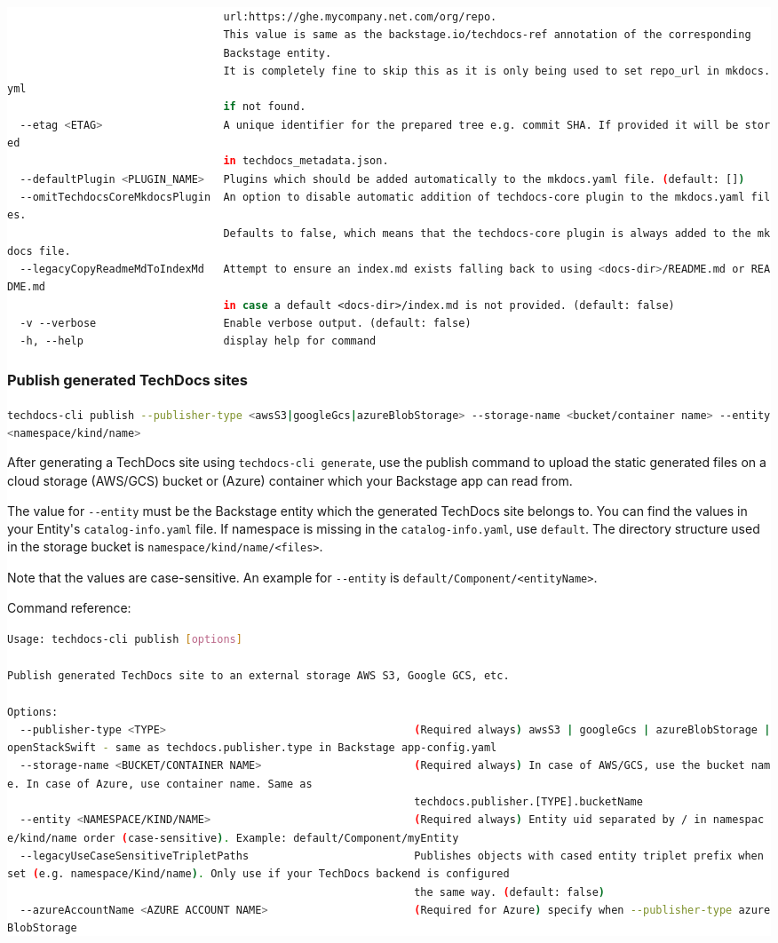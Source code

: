 ```bash
                                  url:https://ghe.mycompany.net.com/org/repo.
                                  This value is same as the backstage.io/techdocs-ref annotation of the corresponding
                                  Backstage entity.
                                  It is completely fine to skip this as it is only being used to set repo_url in mkdocs.yml
                                  if not found.
  --etag <ETAG>                   A unique identifier for the prepared tree e.g. commit SHA. If provided it will be stored
                                  in techdocs_metadata.json.
  --defaultPlugin <PLUGIN_NAME>   Plugins which should be added automatically to the mkdocs.yaml file. (default: [])
  --omitTechdocsCoreMkdocsPlugin  An option to disable automatic addition of techdocs-core plugin to the mkdocs.yaml files.
                                  Defaults to false, which means that the techdocs-core plugin is always added to the mkdocs file.
  --legacyCopyReadmeMdToIndexMd   Attempt to ensure an index.md exists falling back to using <docs-dir>/README.md or README.md
                                  in case a default <docs-dir>/index.md is not provided. (default: false)
  -v --verbose                    Enable verbose output. (default: false)
  -h, --help                      display help for command
```

### Publish generated TechDocs sites

```bash
techdocs-cli publish --publisher-type <awsS3|googleGcs|azureBlobStorage> --storage-name <bucket/container name> --entity <namespace/kind/name>
```

After generating a TechDocs site using `techdocs-cli generate`, use the publish
command to upload the static generated files on a cloud storage (AWS/GCS) bucket
or (Azure) container which your Backstage app can read from.

The value for `--entity` must be the Backstage entity which the generated
TechDocs site belongs to. You can find the values in your Entity's
`catalog-info.yaml` file. If namespace is missing in the `catalog-info.yaml`,
use `default`. The directory structure used in the storage bucket is
`namespace/kind/name/<files>`.

Note that the values are case-sensitive. An example for `--entity` is
`default/Component/<entityName>`.

Command reference:

```bash
Usage: techdocs-cli publish [options]

Publish generated TechDocs site to an external storage AWS S3, Google GCS, etc.

Options:
  --publisher-type <TYPE>                                       (Required always) awsS3 | googleGcs | azureBlobStorage | openStackSwift - same as techdocs.publisher.type in Backstage app-config.yaml
  --storage-name <BUCKET/CONTAINER NAME>                        (Required always) In case of AWS/GCS, use the bucket name. In case of Azure, use container name. Same as
                                                                techdocs.publisher.[TYPE].bucketName
  --entity <NAMESPACE/KIND/NAME>                                (Required always) Entity uid separated by / in namespace/kind/name order (case-sensitive). Example: default/Component/myEntity
  --legacyUseCaseSensitiveTripletPaths                          Publishes objects with cased entity triplet prefix when set (e.g. namespace/Kind/name). Only use if your TechDocs backend is configured
                                                                the same way. (default: false)
  --azureAccountName <AZURE ACCOUNT NAME>                       (Required for Azure) specify when --publisher-type azureBlobStorage
```